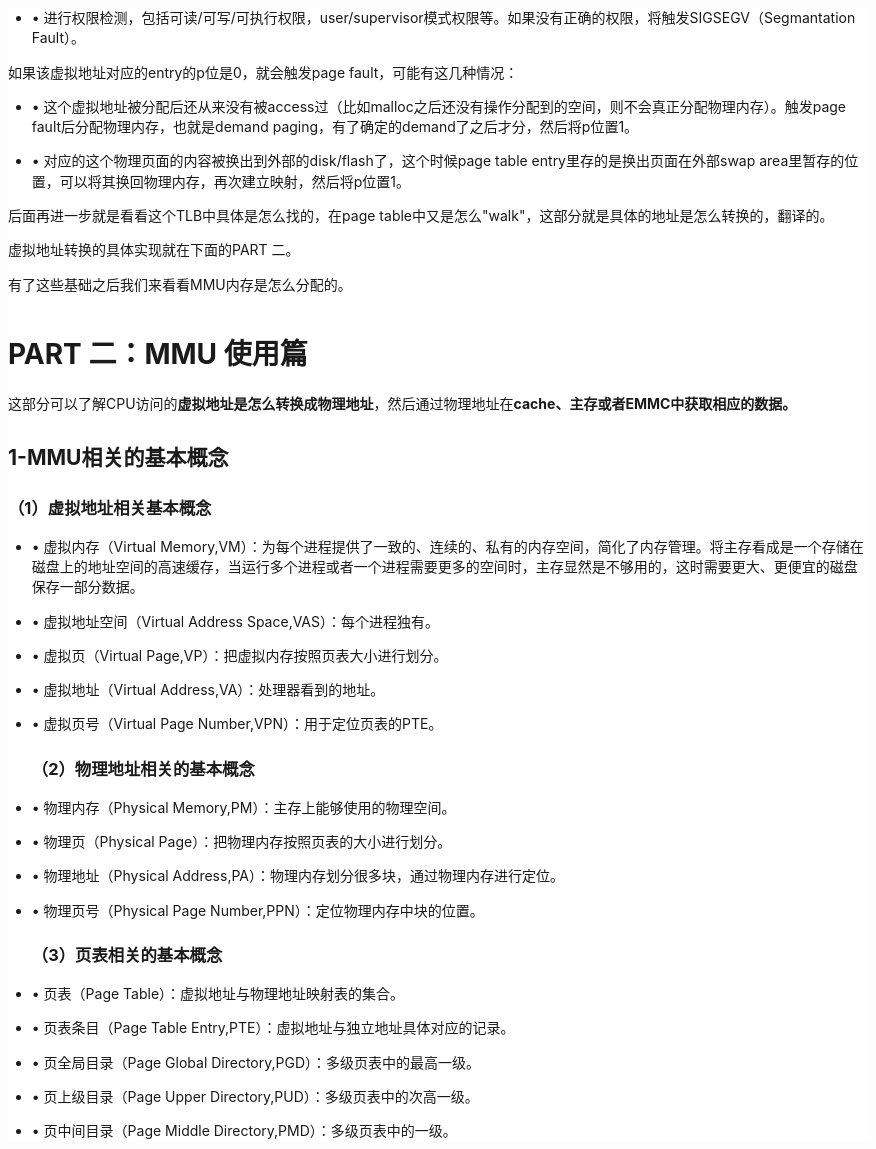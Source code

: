 - • 进行权限检测，包括可读/可写/可执行权限，user/supervisor模式权限等。如果没有正确的权限，将触发SIGSEGV（Segmantation Fault）。
    

如果该虚拟地址对应的entry的p位是0，就会触发page fault，可能有这几种情况：

- • 这个虚拟地址被分配后还从来没有被access过（比如malloc之后还没有操作分配到的空间，则不会真正分配物理内存）。触发page fault后分配物理内存，也就是demand paging，有了确定的demand了之后才分，然后将p位置1。
    
- • 对应的这个物理页面的内容被换出到外部的disk/flash了，这个时候page table entry里存的是换出页面在外部swap area里暂存的位置，可以将其换回物理内存，再次建立映射，然后将p位置1。
    

后面再进一步就是看看这个TLB中具体是怎么找的，在page table中又是怎么"walk"，这部分就是具体的地址是怎么转换的，翻译的。

虚拟地址转换的具体实现就在下面的PART 二。

有了这些基础之后我们来看看MMU内存是怎么分配的。

# PART 二：MMU 使用篇

这部分可以了解CPU访问的**虚拟地址是怎么转换成物理地址**，然后通过物理地址在**cache、主存或者EMMC中获取相应的数据。**

## 1-MMU相关的基本概念

### （1）虚拟地址相关基本概念

- • 虚拟内存（Virtual Memory,VM）：为每个进程提供了一致的、连续的、私有的内存空间，简化了内存管理。将主存看成是一个存储在磁盘上的地址空间的高速缓存，当运行多个进程或者一个进程需要更多的空间时，主存显然是不够用的，这时需要更大、更便宜的磁盘保存一部分数据。
    
- • 虚拟地址空间（Virtual Address Space,VAS）：每个进程独有。
    
- • 虚拟页（Virtual Page,VP）：把虚拟内存按照页表大小进行划分。
    
- • 虚拟地址（Virtual Address,VA）：处理器看到的地址。
    
- • 虚拟页号（Virtual Page Number,VPN）：用于定位页表的PTE。
    
    ### （2）物理地址相关的基本概念
    
- • 物理内存（Physical Memory,PM）：主存上能够使用的物理空间。
    
- • 物理页（Physical Page）：把物理内存按照页表的大小进行划分。
    
- • 物理地址（Physical Address,PA）：物理内存划分很多块，通过物理内存进行定位。
    
- • 物理页号（Physical Page Number,PPN）：定位物理内存中块的位置。
    
    ### （3）页表相关的基本概念
    
- • 页表（Page Table）：虚拟地址与物理地址映射表的集合。
    
- • 页表条目（Page Table Entry,PTE）：虚拟地址与独立地址具体对应的记录。
    
- • 页全局目录（Page Global Directory,PGD）：多级页表中的最高一级。
    
- • 页上级目录（Page Upper Directory,PUD）：多级页表中的次高一级。
    
- • 页中间目录（Page Middle Directory,PMD）：多级页表中的一级。
    